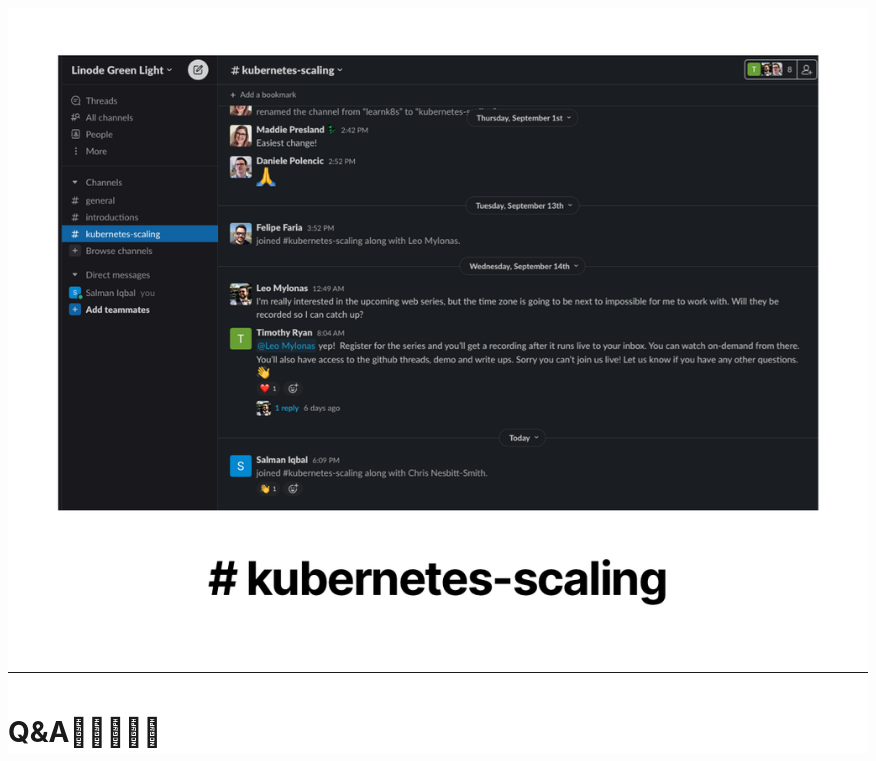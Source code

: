 ![bg fit](images/ProactiveClusterAutoscalingInKubernetes/slack.png)



---


<style scoped>

</style>

# Q&A🙋‍♀️🙋🙋‍♂️ 
